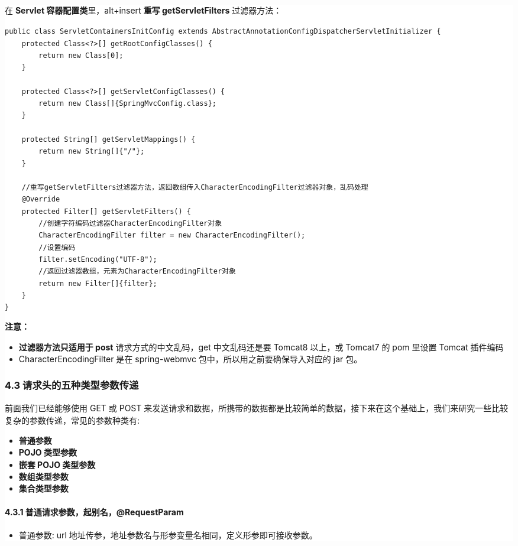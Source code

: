 在 **Servlet 容器配置类**里，alt+insert **重写 getServletFilters** 过滤器方法： 

```
public class ServletContainersInitConfig extends AbstractAnnotationConfigDispatcherServletInitializer {
    protected Class<?>[] getRootConfigClasses() {
        return new Class[0];
    }
 
    protected Class<?>[] getServletConfigClasses() {
        return new Class[]{SpringMvcConfig.class};
    }
 
    protected String[] getServletMappings() {
        return new String[]{"/"};
    }
 
    //重写getServletFilters过滤器方法，返回数组传入CharacterEncodingFilter过滤器对象，乱码处理
    @Override
    protected Filter[] getServletFilters() {
        //创建字符编码过滤器CharacterEncodingFilter对象
        CharacterEncodingFilter filter = new CharacterEncodingFilter();
        //设置编码
        filter.setEncoding("UTF-8");
        //返回过滤器数组，元素为CharacterEncodingFilter对象
        return new Filter[]{filter};
    }
}
```

**注意：**

*   **过滤器方法只适用于 post** 请求方式的中文乱码，get 中文乱码还是要 Tomcat8 以上，或 Tomcat7 的 pom 里设置 Tomcat 插件编码
*   CharacterEncodingFilter 是在 spring-webmvc 包中，所以用之前要确保导入对应的 jar 包。

### 4.3 请求头的五种类型参数传递

前面我们已经能够使用 GET 或 POST 来发送请求和数据，所携带的数据都是比较简单的数据，接下来在这个基础上，我们来研究一些比较复杂的参数传递，常见的参数种类有:

*   **普通参数**
*   **POJO 类型参数**
*   **嵌套 POJO 类型参数**
*   **数组类型参数**
*   **集合类型参数**

#### 4.3.1 普通请求参数，起别名，**@RequestParam**

*   普通参数: url 地址传参，地址参数名与形参变量名相同，定义形参即可接收参数。
